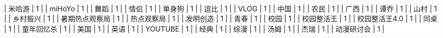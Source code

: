 | 米哈游 | 1 |
| miHoYo | 1 |
| 舞蹈 | 1 |
| 情侣 | 1 |
| 单身狗 | 1 |
| 逗比 | 1 |
| VLOG | 1 |
| 中国 | 1 |
| 农民 | 1 |
| 广西 | 1 |
| 谭乔 | 1 |
| 山村 | 1 |
| 乡村振兴 | 1 |
| 暑期热点观察局 | 1 |
| 热点观察局 | 1 |
| 发明创造 | 1 |
| 青春 | 1 |
| 校园 | 1 |
| 校园整活王 | 1 |
| 校园整活王4.0 | 1 |
| 同桌 | 1 |
| 童年回忆杀 | 1 |
| 美国 | 1 |
| 英语 | 1 |
| YOUTUBE | 1 |
| 经典 | 1 |
| 综漫 | 1 |
| 汤姆 | 1 |
| 杰瑞 | 1 |
| 动漫研讨会 | 1 |
